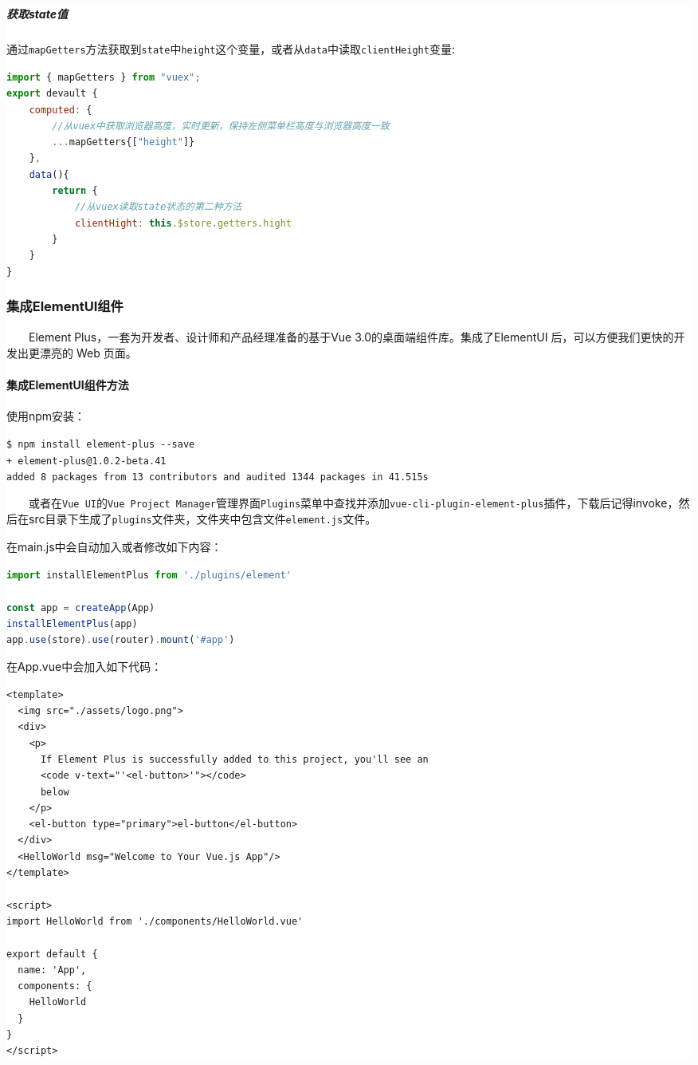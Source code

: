 ##### 获取state值
通过`mapGetters`方法获取到`state`中`height`这个变量，或者从`data`中读取`clientHeight`变量:
```js
import { mapGetters } from "vuex";
export devault {
    computed: {
        //从vuex中获取浏览器高度，实时更新，保持左侧菜单栏高度与浏览器高度一致
        ...mapGetters{["height"]}
    },
    data(){
        return {
            //从vuex读取state状态的第二种方法
            clientHight: this.$store.getters.hight
        }
    }
}
```
### 集成ElementUI组件
&#8195;&#8195;Element Plus，一套为开发者、设计师和产品经理准备的基于Vue 3.0的桌面端组件库。集成了ElementUI 后，可以方便我们更快的开发出更漂亮的 Web 页面。
#### 集成ElementUI组件方法
使用npm安装：
```
$ npm install element-plus --save
+ element-plus@1.0.2-beta.41
added 8 packages from 13 contributors and audited 1344 packages in 41.515s
```
&#8195;&#8195;或者在`Vue UI`的`Vue Project Manager`管理界面`Plugins`菜单中查找并添加`vue-cli-plugin-element-plus`插件，下载后记得invoke，然后在src目录下生成了`plugins`文件夹，文件夹中包含文件`element.js`文件。

在main.js中会自动加入或者修改如下内容：
```js
import installElementPlus from './plugins/element'

const app = createApp(App)
installElementPlus(app)
app.use(store).use(router).mount('#app')
```
在App.vue中会加入如下代码：
```vue
<template>
  <img src="./assets/logo.png">
  <div>
    <p>
      If Element Plus is successfully added to this project, you'll see an
      <code v-text="'<el-button>'"></code>
      below
    </p>
    <el-button type="primary">el-button</el-button>
  </div>
  <HelloWorld msg="Welcome to Your Vue.js App"/>
</template>

<script>
import HelloWorld from './components/HelloWorld.vue'

export default {
  name: 'App',
  components: {
    HelloWorld
  }
}
</script>
```